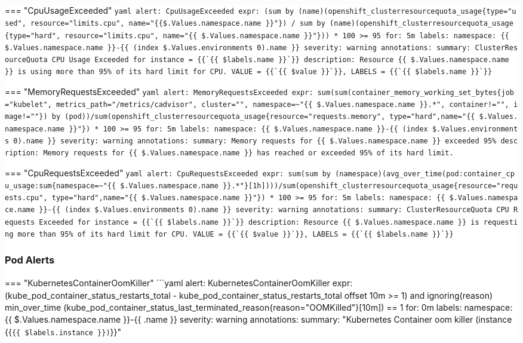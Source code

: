 === "CpuUsageExceeded"
    ```yaml
    alert: CpuUsageExceeded
    expr: (sum by (name)(openshift_clusterresourcequota_usage{type="used", resource="limits.cpu", name="{{$.Values.namespace.name }}"}) / sum by (name)(openshift_clusterresourcequota_usage{type="hard", resource="limits.cpu", name="{{ $.Values.namespace.name }}"})) * 100 >= 95
    for: 5m
    labels:
      namespace: {{ $.Values.namespace.name }}-{{ (index $.Values.environments 0).name }}
      severity: warning
    annotations:
      summary: ClusterResourceQuota CPU Usage Exceeded for instance = {{`{{ $labels.name }}`}}
      description: Resource {{ $.Values.namespace.name }} is using more than 95% of its hard limit for CPU. VALUE = {{`{{ $value }}`}}, LABELS = {{`{{ $labels.name }}`}}
    ```

=== "MemoryRequestsExceeded"
    ```yaml
    alert: MemoryRequestsExceeded
    expr: sum(sum(container_memory_working_set_bytes{job="kubelet", metrics_path="/metrics/cadvisor", cluster="", namespace=~"{{ $.Values.namespace.name }}.*", container!="", image!=""}) by (pod))/sum(openshift_clusterresourcequota_usage{resource="requests.memory", type="hard",name="{{ $.Values.namespace.name }}"}) * 100 >= 95
    for: 5m
    labels:
      namespace: {{ $.Values.namespace.name }}-{{ (index $.Values.environments 0).name }}
      severity: warning
    annotations:
      summary: Memory requests for {{ $.Values.namespace.name }} exceeded 95%
      description: Memory requests for {{ $.Values.namespace.name }} has reached or exceeded 95% of its hard limit.
    ```

=== "CpuRequestsExceeded"
    ```yaml
    alert: CpuRequestsExceeded
    expr: sum(sum by (namespace)(avg_over_time(pod:container_cpu_usage:sum{namespace=~"{{ $.Values.namespace.name }}.*"}[1h])))/sum(openshift_clusterresourcequota_usage{resource="requests.cpu", type="hard",name="{{ $.Values.namespace.name }}"}) * 100 >= 95
    for: 5m
    labels:
      namespace: {{ $.Values.namespace.name }}-{{ (index $.Values.environments 0).name }}
      severity: warning
    annotations:
      summary: ClusterResourceQuota CPU Requests Exceeded for instance = {{`{{ $labels.name }}`}}
      description: Resource {{ $.Values.namespace.name }} is requesting more than 95% of its hard limit for CPU. VALUE = {{`{{ $value }}`}}, LABELS = {{`{{ $labels.name }}`}}
    ```

### Pod Alerts

=== "KubernetesContainerOomKiller"
    ```yaml
    alert: KubernetesContainerOomKiller
    expr: (kube_pod_container_status_restarts_total - kube_pod_container_status_restarts_total offset 10m >= 1) and ignoring(reason) min_over_time    (kube_pod_container_status_last_terminated_reason{reason="OOMKilled"}[10m]) == 1
    for: 0m
    labels:
      namespace: {{ $.Values.namespace.name }}-{{ .name }}
      severity: warning
    annotations:
      summary: "Kubernetes Container oom killer (instance {{`{{ $labels.instance }})`}}"